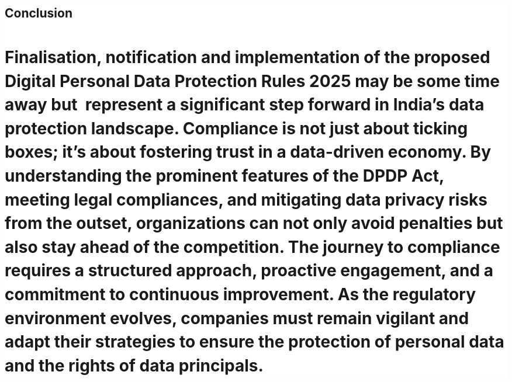 ## Conclusion

# Finalisation, notification and implementation of the proposed Digital Personal Data Protection Rules 2025 may be some time away but  represent a significant step forward in India’s data protection landscape. Compliance is not just about ticking boxes; it’s about fostering trust in a data-driven economy. By understanding the prominent features of the DPDP Act, meeting legal compliances, and mitigating data privacy risks from the outset, organizations can not only avoid penalties but also stay ahead of the competition. The journey to compliance requires a structured approach, proactive engagement, and a commitment to continuous improvement. As the regulatory environment evolves, companies must remain vigilant and adapt their strategies to ensure the protection of personal data and the rights of data principals.

